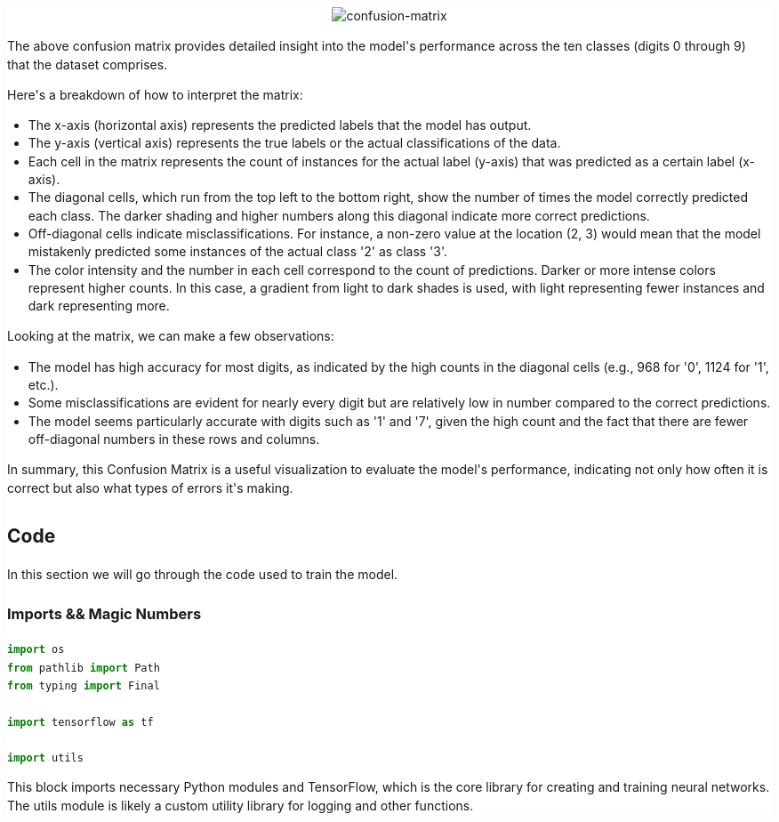 <div align="center">

![confusion-matrix](/assets/datasets/minst/confusion-matrices/mnist-train-4-97.17.png)

</div>

The above confusion matrix provides detailed insight into the model's performance across the ten classes (digits 0 through 9) that the dataset comprises.

Here's a breakdown of how to interpret the matrix:

- The x-axis (horizontal axis) represents the predicted labels that the model has output.
- The y-axis (vertical axis) represents the true labels or the actual classifications of the data.
- Each cell in the matrix represents the count of instances for the actual label (y-axis) that was predicted as a certain label (x-axis).
- The diagonal cells, which run from the top left to the bottom right, show the number of times the model correctly predicted each class. The darker shading and higher numbers along this diagonal indicate more correct predictions.
- Off-diagonal cells indicate misclassifications. For instance, a non-zero value at the location (2, 3) would mean that the model mistakenly predicted some instances of the actual class '2' as class '3'.
- The color intensity and the number in each cell correspond to the count of predictions. Darker or more intense colors represent higher counts. In this case, a gradient from light to dark shades is used, with light representing fewer instances and dark representing more.

Looking at the matrix, we can make a few observations:

- The model has high accuracy for most digits, as indicated by the high counts in the diagonal cells (e.g., 968 for '0', 1124 for '1', etc.).
- Some misclassifications are evident for nearly every digit but are relatively low in number compared to the correct predictions.
- The model seems particularly accurate with digits such as '1' and '7', given the high count and the fact that there are fewer off-diagonal numbers in these rows and columns.

In summary, this Confusion Matrix is a useful visualization to evaluate the model's performance, indicating not only how often it is correct but also what types of errors it's making.


## Code
In this section we will go through the code used to train the model.

### Imports && Magic Numbers

```python
import os
from pathlib import Path
from typing import Final

import tensorflow as tf

import utils
```
This block imports necessary Python modules and TensorFlow, which is the core library for creating and training neural networks. The utils module is likely a custom utility library for logging and other functions.
